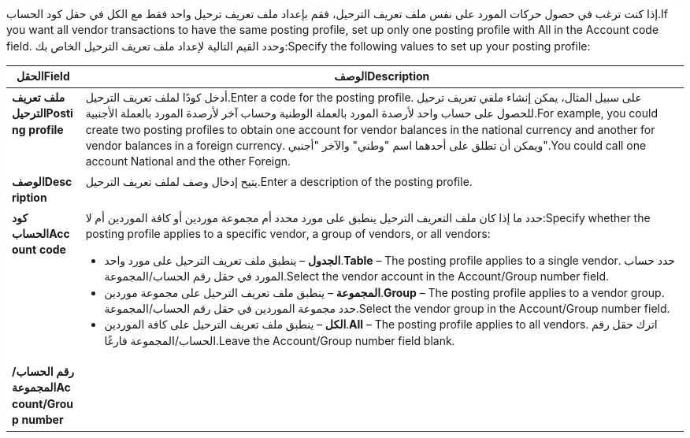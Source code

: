 <span data-ttu-id="dba8c-130">إذا كنت ترغب في حصول حركات المورد على نفس ملف تعريف الترحيل، فقم بإعداد ملف تعريف ترحيل واحد فقط مع الكل في حقل كود الحساب.</span><span class="sxs-lookup"><span data-stu-id="dba8c-130">If you want all vendor transactions to have the same posting profile, set up only one posting profile with All in the Account code field.</span></span> <span data-ttu-id="dba8c-131">وحدد القيم التالية لإعداد ملف تعريف الترحيل الخاص بك:</span><span class="sxs-lookup"><span data-stu-id="dba8c-131">Specify the following values to set up your posting profile:</span></span>

<table>
<thead>
<tr class="header">
<th><span data-ttu-id="dba8c-132">الحقل</span><span class="sxs-lookup"><span data-stu-id="dba8c-132">Field</span></span></th>
<th><span data-ttu-id="dba8c-133">الوصف</span><span class="sxs-lookup"><span data-stu-id="dba8c-133">Description</span></span></th>
</tr>
</thead>
<tbody>
<tr class="odd">
<td><span data-ttu-id="dba8c-134"><strong>ملف تعريف الترحيل</strong></span><span class="sxs-lookup"><span data-stu-id="dba8c-134"><strong>Posting profile</strong></span></span></td>
<td><span data-ttu-id="dba8c-135">أدخل كودًا لملف تعريف الترحيل.</span><span class="sxs-lookup"><span data-stu-id="dba8c-135">Enter a code for the posting profile.</span></span> <span data-ttu-id="dba8c-136">على سبيل المثال، يمكن إنشاء ملفي تعريف ترحيل للحصول على حساب واحد لأرصدة المورد بالعملة الوطنية وحساب آخر لأرصدة المورد بالعملة الأجنبية.</span><span class="sxs-lookup"><span data-stu-id="dba8c-136">For example, you could create two posting profiles to obtain one account for vendor balances in the national currency and another for vendor balances in a foreign currency.</span></span> <span data-ttu-id="dba8c-137">ويمكن أن تطلق على أحدهما اسم "وطني" والآخر "أجنبي".</span><span class="sxs-lookup"><span data-stu-id="dba8c-137">You could call one account National and the other Foreign.</span></span></td>
</tr>
<tr class="even">
<td><span data-ttu-id="dba8c-138"><strong>الوصف</strong></span><span class="sxs-lookup"><span data-stu-id="dba8c-138"><strong>Description</strong></span></span></td>
<td><span data-ttu-id="dba8c-139">يتيح إدخال وصف لملف تعريف الترحيل.</span><span class="sxs-lookup"><span data-stu-id="dba8c-139">Enter a description of the posting profile.</span></span></td>
</tr>
<tr class="odd">
<td><span data-ttu-id="dba8c-140"><strong>كود الحساب</strong></span><span class="sxs-lookup"><span data-stu-id="dba8c-140"><strong>Account code</strong></span></span></td>
<td><span data-ttu-id="dba8c-141">حدد ما إذا كان ملف التعريف الترحيل ينطبق على مورد محدد أم مجموعة موردين أو كافة الموردين أم لا:</span><span class="sxs-lookup"><span data-stu-id="dba8c-141">Specify whether the posting profile applies to a specific vendor, a group of vendors, or all vendors:</span></span>
<ul>
<li><span data-ttu-id="dba8c-142"><strong>الجدول</strong> – ينطبق ملف تعريف الترحيل على مورد واحد.</span><span class="sxs-lookup"><span data-stu-id="dba8c-142"><strong>Table</strong> – The posting profile applies to a single vendor.</span></span> <span data-ttu-id="dba8c-143">حدد حساب المورد في حقل رقم الحساب/المجموعة.</span><span class="sxs-lookup"><span data-stu-id="dba8c-143">Select the vendor account in the Account/Group number field.</span></span></li>
<li><span data-ttu-id="dba8c-144"><strong>المجموعة</strong> – ينطبق ملف تعريف الترحيل على مجموعة موردين.</span><span class="sxs-lookup"><span data-stu-id="dba8c-144"><strong>Group</strong> – The posting profile applies to a vendor group.</span></span> <span data-ttu-id="dba8c-145">حدد مجموعة الموردين في حقل رقم الحساب/المجموعة.</span><span class="sxs-lookup"><span data-stu-id="dba8c-145">Select the vendor group in the Account/Group number field.</span></span></li>
<li><span data-ttu-id="dba8c-146"><strong>الكل</strong> – ينطبق ملف تعريف الترحيل على كافة الموردين.</span><span class="sxs-lookup"><span data-stu-id="dba8c-146"><strong>All</strong> – The posting profile applies to all vendors.</span></span> <span data-ttu-id="dba8c-147">اترك حقل رقم الحساب/المجموعة فارغًا.</span><span class="sxs-lookup"><span data-stu-id="dba8c-147">Leave the Account/Group number field blank.</span></span></li>
</ul></td>
</tr>
<tr class="even">
<td><span data-ttu-id="dba8c-148"><strong>رقم الحساب/المجموعة</strong></span><span class="sxs-lookup"><span data-stu-id="dba8c-148"><strong>Account/Group number</strong></span></span></td>